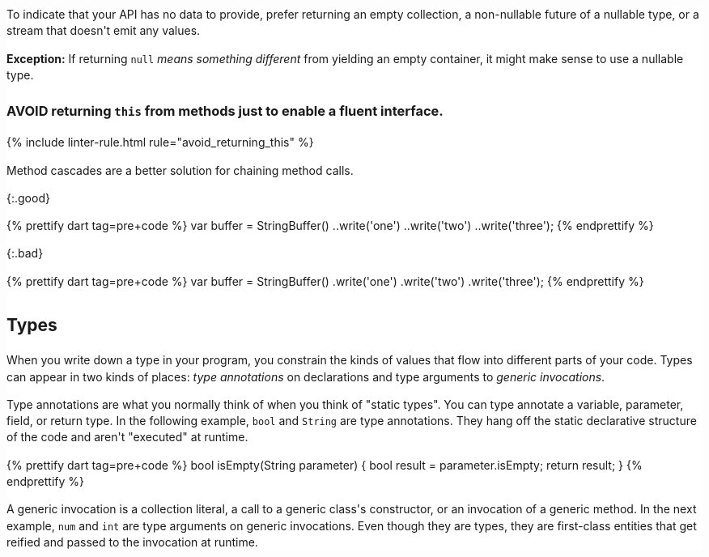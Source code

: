 To indicate that your API has no data to provide, prefer returning an empty
collection, a non-nullable future of a nullable type, or a stream that doesn't
emit any values.

**Exception:** If returning `null` *means something different* from yielding an
empty container, it might make sense to use a nullable type.


### AVOID returning `this` from methods just to enable a fluent interface.

{% include linter-rule.html rule="avoid_returning_this" %}

Method cascades are a better solution for chaining method calls.

{:.good}
<?code-excerpt "design_good.dart (cascades)"?>
{% prettify dart tag=pre+code %}
var buffer = StringBuffer()
  ..write('one')
  ..write('two')
  ..write('three');
{% endprettify %}

{:.bad}
<?code-excerpt "design_bad.dart (cascades)"?>
{% prettify dart tag=pre+code %}
var buffer = StringBuffer()
    .write('one')
    .write('two')
    .write('three');
{% endprettify %}


## Types

When you write down a type in your program, you constrain the kinds of values
that flow into different parts of your code. Types can appear in two kinds of
places: *type annotations* on declarations and type arguments to *generic
invocations*.

Type annotations are what you normally think of when you think of "static
types". You can type annotate a variable, parameter, field, or return type. In
the following example, `bool` and `String` are type annotations. They hang off
the static declarative structure of the code and aren't "executed" at runtime.

<?code-excerpt "design_good.dart (annotate-declaration)"?>
{% prettify dart tag=pre+code %}
bool isEmpty(String parameter) {
  bool result = parameter.isEmpty;
  return result;
}
{% endprettify %}

A generic invocation is a collection literal, a call to a generic class's
constructor, or an invocation of a generic method. In the next example, `num`
and `int` are type arguments on generic invocations. Even though they are types,
they are first-class entities that get reified and passed to the invocation at
runtime.
